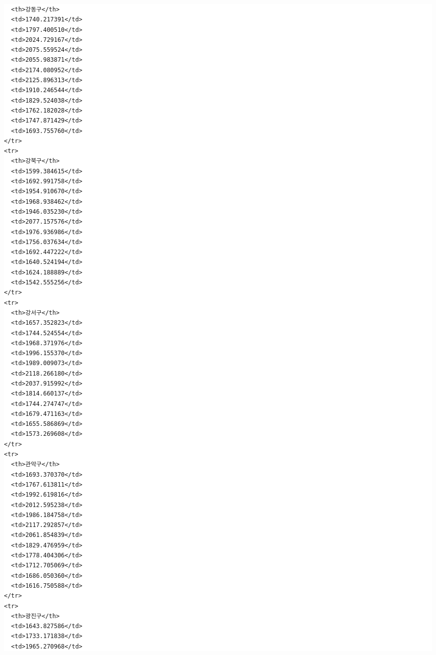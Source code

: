       <th>강동구</th>
      <td>1740.217391</td>
      <td>1797.400510</td>
      <td>2024.729167</td>
      <td>2075.559524</td>
      <td>2055.983871</td>
      <td>2174.080952</td>
      <td>2125.896313</td>
      <td>1910.246544</td>
      <td>1829.524038</td>
      <td>1762.182028</td>
      <td>1747.871429</td>
      <td>1693.755760</td>
    </tr>
    <tr>
      <th>강북구</th>
      <td>1599.384615</td>
      <td>1692.991758</td>
      <td>1954.910670</td>
      <td>1968.938462</td>
      <td>1946.035230</td>
      <td>2077.157576</td>
      <td>1976.936986</td>
      <td>1756.037634</td>
      <td>1692.447222</td>
      <td>1640.524194</td>
      <td>1624.188889</td>
      <td>1542.555256</td>
    </tr>
    <tr>
      <th>강서구</th>
      <td>1657.352823</td>
      <td>1744.524554</td>
      <td>1968.371976</td>
      <td>1996.155370</td>
      <td>1989.009073</td>
      <td>2118.266180</td>
      <td>2037.915992</td>
      <td>1814.660137</td>
      <td>1744.274747</td>
      <td>1679.471163</td>
      <td>1655.586869</td>
      <td>1573.269608</td>
    </tr>
    <tr>
      <th>관악구</th>
      <td>1693.370370</td>
      <td>1767.613811</td>
      <td>1992.619816</td>
      <td>2012.595238</td>
      <td>1986.184758</td>
      <td>2117.292857</td>
      <td>2061.854839</td>
      <td>1829.476959</td>
      <td>1778.404306</td>
      <td>1712.705069</td>
      <td>1686.050360</td>
      <td>1616.750588</td>
    </tr>
    <tr>
      <th>광진구</th>
      <td>1643.827586</td>
      <td>1733.171838</td>
      <td>1965.270968</td>